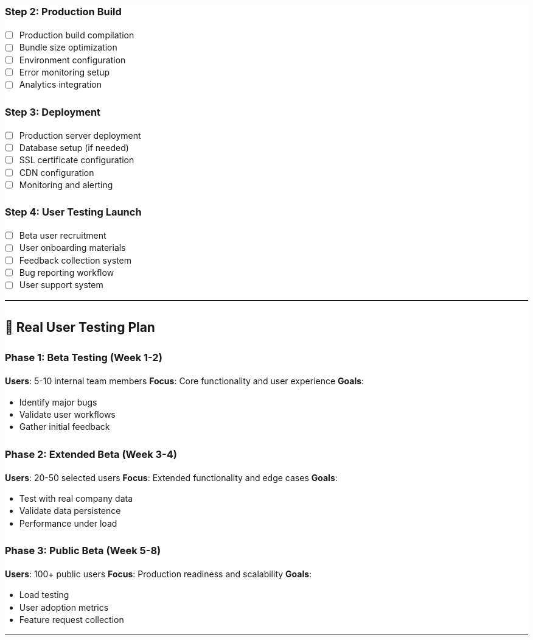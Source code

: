 ### **Step 2: Production Build**
- [ ] Production build compilation
- [ ] Bundle size optimization
- [ ] Environment configuration
- [ ] Error monitoring setup
- [ ] Analytics integration

### **Step 3: Deployment**
- [ ] Production server deployment
- [ ] Database setup (if needed)
- [ ] SSL certificate configuration
- [ ] CDN configuration
- [ ] Monitoring and alerting

### **Step 4: User Testing Launch**
- [ ] Beta user recruitment
- [ ] User onboarding materials
- [ ] Feedback collection system
- [ ] Bug reporting workflow
- [ ] User support system

---

## 🧪 **Real User Testing Plan**

### **Phase 1: Beta Testing (Week 1-2)**
**Users**: 5-10 internal team members
**Focus**: Core functionality and user experience
**Goals**: 
- Identify major bugs
- Validate user workflows
- Gather initial feedback

### **Phase 2: Extended Beta (Week 3-4)**
**Users**: 20-50 selected users
**Focus**: Extended functionality and edge cases
**Goals**:
- Test with real company data
- Validate data persistence
- Performance under load

### **Phase 3: Public Beta (Week 5-8)**
**Users**: 100+ public users
**Focus**: Production readiness and scalability
**Goals**:
- Load testing
- User adoption metrics
- Feature request collection

---
